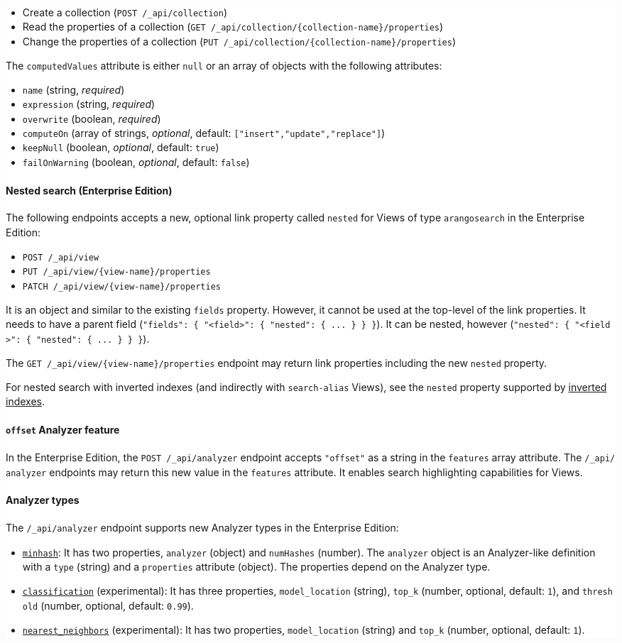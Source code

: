 - Create a collection (`POST /_api/collection`)
- Read the properties of a collection (`GET /_api/collection/{collection-name}/properties`)
- Change the properties of a collection (`PUT /_api/collection/{collection-name}/properties`)

The `computedValues` attribute is either `null` or an array of objects with the
following attributes:
- `name` (string, _required_)
- `expression` (string, _required_)
- `overwrite` (boolean, _required_)
- `computeOn` (array of strings, _optional_, default: `["insert","update","replace"]`)
- `keepNull` (boolean, _optional_, default: `true`)
- `failOnWarning` (boolean, _optional_, default: `false`)

#### Nested search (Enterprise Edition)

The following endpoints accepts a new, optional link property called `nested`
for Views of type `arangosearch` in the Enterprise Edition:

- `POST /_api/view`
- `PUT /_api/view/{view-name}/properties`
- `PATCH /_api/view/{view-name}/properties`

It is an object and similar to the existing `fields` property. However, it
cannot be used at the top-level of the link properties. It needs to have a
parent field (`"fields": { "<field>": { "nested": { ... } } }`). It can be
nested, however (`"nested": { "<field>": { "nested": { ... } } }`).

The `GET /_api/view/{view-name}/properties` endpoint may return link properties
including the new `nested` property.

For nested search with inverted indexes (and indirectly with `search-alias` Views),
see the `nested` property supported by [inverted indexes](#inverted-indexes).

#### `offset` Analyzer feature

In the Enterprise Edition, the `POST /_api/analyzer` endpoint accepts `"offset"`
as a string in the `features` array attribute. The `/_api/analyzer` endpoints
may return this new value in the `features` attribute. It enables
search highlighting capabilities for Views.

#### Analyzer types

The `/_api/analyzer` endpoint supports new Analyzer types in the
Enterprise Edition:

- [`minhash`](../../index-and-search/analyzers.md#minhash):
  It has two properties, `analyzer` (object) and `numHashes` (number).
  The `analyzer` object is an Analyzer-like definition with a `type` (string) and
  a `properties` attribute (object). The properties depend on the Analyzer type.

- [`classification`](../../index-and-search/analyzers.md#classification) (experimental):
  It has three properties, `model_location` (string), `top_k` (number, optional,
  default: `1`), and `threshold` (number, optional, default: `0.99`).

- [`nearest_neighbors`](../../index-and-search/analyzers.md#nearest_neighbors) (experimental):
  It has two properties, `model_location` (string) and `top_k` (number, optional,
  default: `1`).
